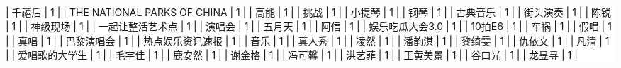 | 千禧后 | 1 |
| THE NATIONAL PARKS OF CHINA | 1 |
| 高能 | 1 |
| 挑战 | 1 |
| 小提琴 | 1 |
| 钢琴 | 1 |
| 古典音乐 | 1 |
| 街头演奏 | 1 |
| 陈锐 | 1 |
| 神级现场 | 1 |
| 一起让整活艺术点 | 1 |
| 演唱会 | 1 |
| 五月天 | 1 |
| 阿信 | 1 |
| 娱乐吃瓜大会3.0 | 1 |
| 10拍E6 | 1 |
| 车祸 | 1 |
| 假唱 | 1 |
| 真唱 | 1 |
| 巴黎演唱会 | 1 |
| 热点娱乐资讯速报 | 1 |
| 音乐 | 1 |
| 真人秀 | 1 |
| 凌然 | 1 |
| 潘韵淇 | 1 |
| 黎绮雯 | 1 |
| 仇依文 | 1 |
| 凡清 | 1 |
| 爱唱歌的大学生 | 1 |
| 毛宇佳 | 1 |
| 鹿安然 | 1 |
| 谢金格 | 1 |
| 冯可馨 | 1 |
| 洪艺菲 | 1 |
| 王黄美景 | 1 |
| 谷口光 | 1 |
| 龙昱寻 | 1 |